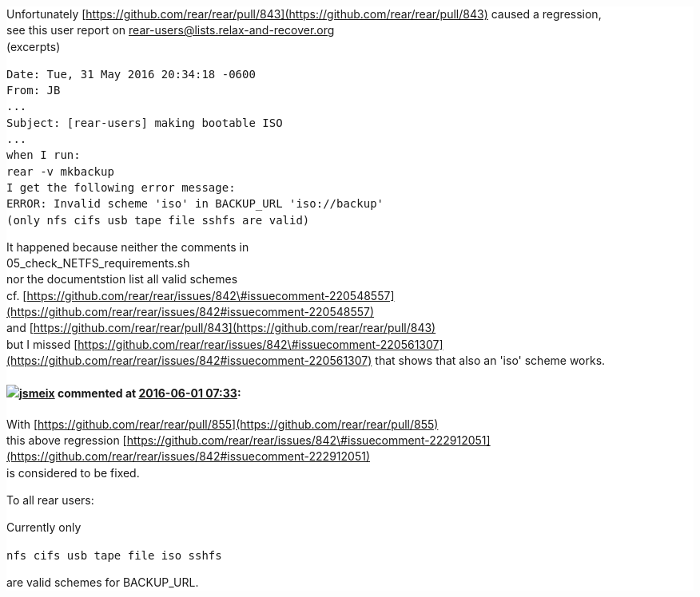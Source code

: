 Unfortunately
[https://github.com/rear/rear/pull/843](https://github.com/rear/rear/pull/843)
caused a regression,  
see this user report on <rear-users@lists.relax-and-recover.org>  
(excerpts)

<pre>
Date: Tue, 31 May 2016 20:34:18 -0600
From: JB
...
Subject: [rear-users] making bootable ISO
...
when I run:
rear -v mkbackup
I get the following error message:
ERROR: Invalid scheme 'iso' in BACKUP_URL 'iso://backup'
(only nfs cifs usb tape file sshfs are valid)
</pre>

It happened because neither the comments in  
05\_check\_NETFS\_requirements.sh  
nor the documentstion list all valid schemes  
cf.
[https://github.com/rear/rear/issues/842\#issuecomment-220548557](https://github.com/rear/rear/issues/842#issuecomment-220548557)  
and
[https://github.com/rear/rear/pull/843](https://github.com/rear/rear/pull/843)  
but I missed
[https://github.com/rear/rear/issues/842\#issuecomment-220561307](https://github.com/rear/rear/issues/842#issuecomment-220561307)
that shows that also an 'iso' scheme works.

#### <img src="https://avatars.githubusercontent.com/u/1788608?u=925fc54e2ce01551392622446ece427f51e2f0ce&v=4" width="50">[jsmeix](https://github.com/jsmeix) commented at [2016-06-01 07:33](https://github.com/rear/rear/issues/842#issuecomment-222915413):

With
[https://github.com/rear/rear/pull/855](https://github.com/rear/rear/pull/855)  
this above regression
[https://github.com/rear/rear/issues/842\#issuecomment-222912051](https://github.com/rear/rear/issues/842#issuecomment-222912051)  
is considered to be fixed.

To all rear users:

Currently only

<pre>
nfs cifs usb tape file iso sshfs
</pre>

are valid schemes for BACKUP\_URL.
